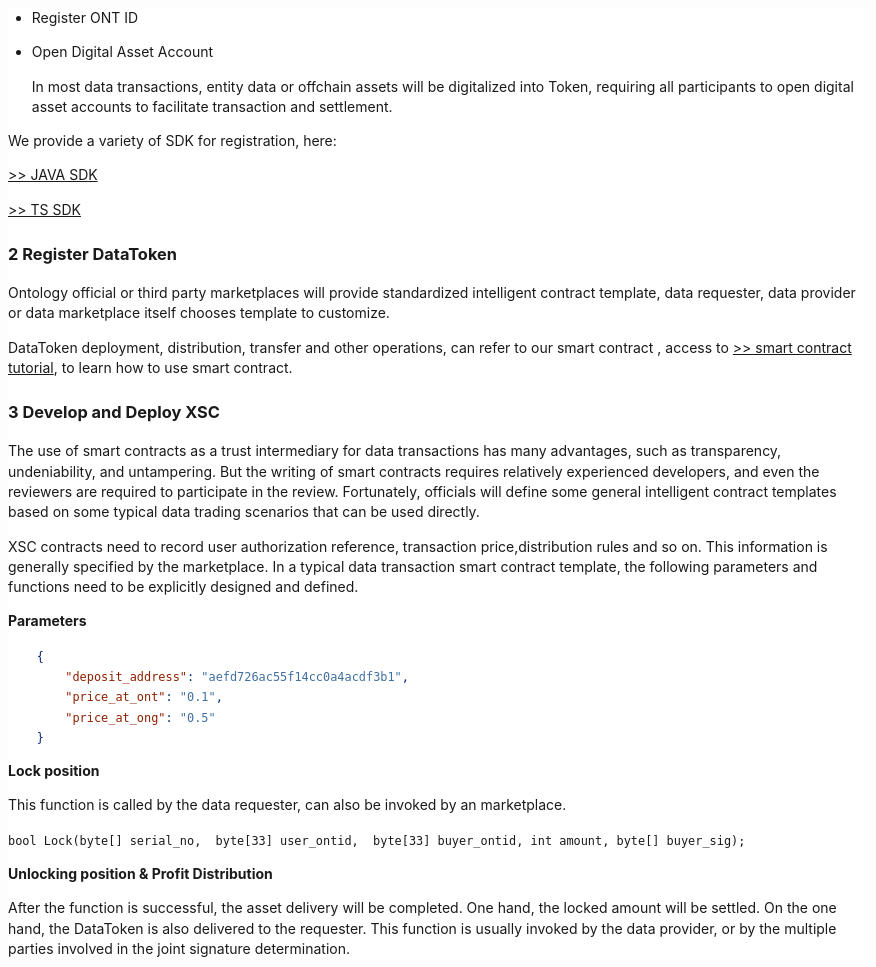 * Register ONT ID

* Open Digital Asset Account
     
    In most data transactions, entity data or offchain assets will be digitalized into Token, requiring all participants to open digital asset accounts to facilitate transaction and settlement.

We provide a variety of SDK for registration,  here:
    
[>> JAVA SDK](https://github.com/ontio/ontology-java-sdk) 
 
[>> TS SDK](https://github.com/ontio/ontology-ts-sdk)  

### 2 Register DataToken

Ontology official or third party marketplaces will provide standardized intelligent contract template, data requester, data provider or data marketplace itself chooses template to customize.

DataToken deployment, distribution, transfer and other operations, can refer to our smart contract , access to [>> smart contract tutorial](https://github.com/ontio/documentation/tree/master/smart-contract-tutorial), to learn how to use smart contract.
    


### 3 Develop and Deploy XSC
   
The use of smart contracts as a trust intermediary for data transactions has many advantages, such as transparency, undeniability, and untampering. But the writing of smart contracts requires relatively experienced developers, and even the reviewers are required to participate in the review. Fortunately, officials will define some general intelligent contract templates based on some typical data trading scenarios that can be used directly.

XSC contracts need to record user authorization reference, transaction price,distribution rules and so on. This information is generally specified by the marketplace. In a typical data transaction smart contract template, the following parameters and functions need to be explicitly designed and defined.


**Parameters**
```json
    {
        "deposit_address": "aefd726ac55f14cc0a4acdf3b1",
        "price_at_ont": "0.1",
        "price_at_ong": "0.5"
    }
```

**Lock position**

This function is called by the data requester, can also be invoked by an marketplace.
```
bool Lock(byte[] serial_no,  byte[33] user_ontid,  byte[33] buyer_ontid, int amount, byte[] buyer_sig);
```

**Unlocking position & Profit Distribution**

After the function is successful, the asset delivery will be completed. One hand, the locked amount will be settled. On the one hand, the DataToken is also delivered to the requester. This function is usually invoked by the data provider, or by the multiple parties involved in the joint signature determination.

